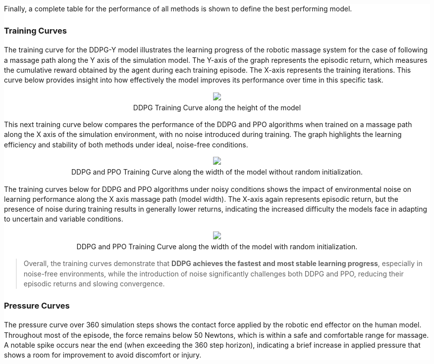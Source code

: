 Finally, a complete table for the performance of all methods is shown to define the best performing model.

### Training Curves 
	 	 	 	
The training curve for the DDPG-Y model illustrates the learning progress of the robotic massage system for the case of following a massage path along the Y axis of the simulation model. The Y-axis of the graph represents the episodic return, which measures the cumulative reward obtained by the agent during each training episode. The X-axis represents the training iterations. This curve below provides insight into how effectively the model improves its performance over time in this specific task.

<center>
<image width="100%" src="./media/DDPG_Y_tf.png"/>
</br>
<caption>
DDPG Training Curve along the height of the model
</caption>
</center>


This next training curve below compares the performance of the DDPG and PPO algorithms when trained on a massage path along the X axis of the simulation environment, with no noise introduced during training. The graph highlights the learning efficiency and stability of both methods under ideal, noise-free conditions.

<center>
<image width="100%" src="./media/DDPG+PPO_tf.png"/>
</br>
<caption>
DDPG and PPO Training Curve along the width of the model without random initialization.
</caption>
</center>

The training curves below for DDPG and PPO algorithms under noisy conditions shows the impact of environmental noise on learning performance along the X axis massage path (model width). The X-axis again represents episodic return, but the presence of noise during training results in generally lower returns, indicating the increased difficulty the models face in adapting to uncertain and variable conditions.

<center>
<image width="100%" src="./media/DDPG+PPO_tf_noise.png"/>
</br>
<caption>
DDPG and PPO Training Curve along the width of the model with random initialization.
</caption>
</center>

> Overall, the training curves demonstrate that **DDPG achieves the fastest and most stable learning progress**, especially in noise-free environments, while the introduction of noise significantly challenges both DDPG and PPO, reducing their episodic returns and slowing convergence.

### Pressure Curves

The pressure curve over 360 simulation steps shows the contact force applied by the robotic end effector on the human model. Throughout most of the episode, the force remains below 50 Newtons, which is within a safe and comfortable range for massage. A notable spike occurs near the end (when exceeding the 360 step horizon), indicating a brief increase in applied pressure that shows a room for improvement to avoid discomfort or injury.
	 	 	 	